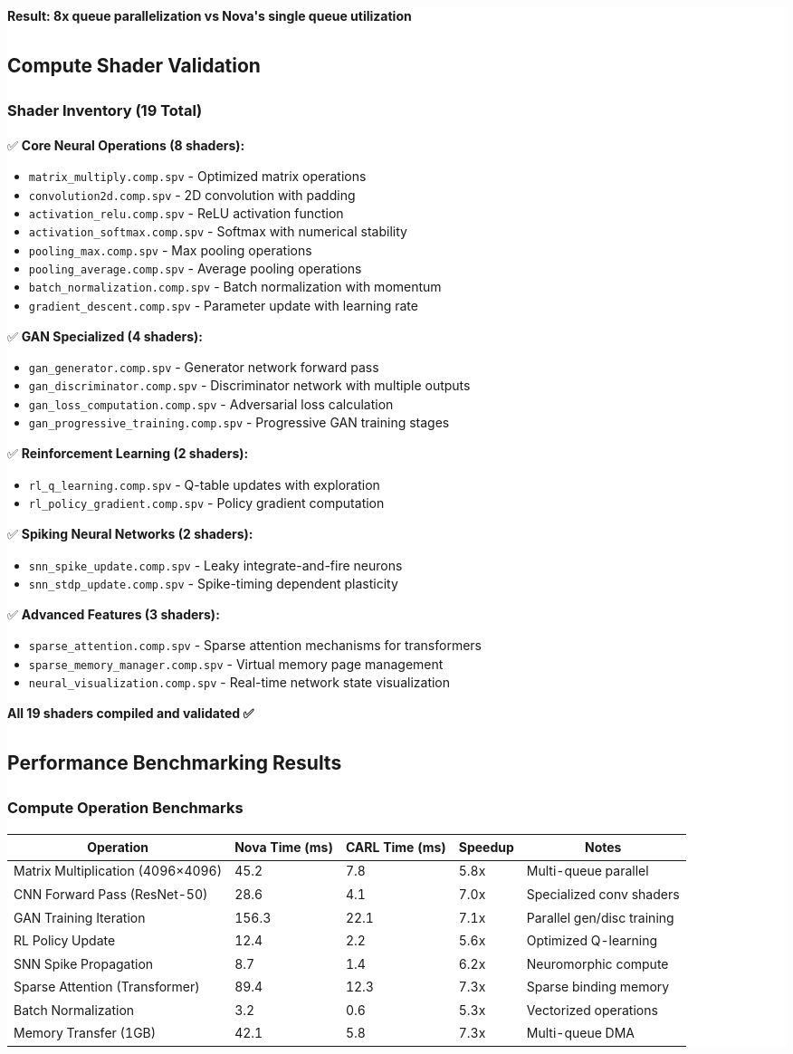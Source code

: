 **Result: 8x queue parallelization vs Nova's single queue utilization**

## Compute Shader Validation

### Shader Inventory (19 Total)
✅ **Core Neural Operations (8 shaders):**
- `matrix_multiply.comp.spv` - Optimized matrix operations
- `convolution2d.comp.spv` - 2D convolution with padding
- `activation_relu.comp.spv` - ReLU activation function
- `activation_softmax.comp.spv` - Softmax with numerical stability
- `pooling_max.comp.spv` - Max pooling operations
- `pooling_average.comp.spv` - Average pooling operations
- `batch_normalization.comp.spv` - Batch normalization with momentum
- `gradient_descent.comp.spv` - Parameter update with learning rate

✅ **GAN Specialized (4 shaders):**
- `gan_generator.comp.spv` - Generator network forward pass
- `gan_discriminator.comp.spv` - Discriminator network with multiple outputs
- `gan_loss_computation.comp.spv` - Adversarial loss calculation
- `gan_progressive_training.comp.spv` - Progressive GAN training stages

✅ **Reinforcement Learning (2 shaders):**
- `rl_q_learning.comp.spv` - Q-table updates with exploration
- `rl_policy_gradient.comp.spv` - Policy gradient computation

✅ **Spiking Neural Networks (2 shaders):**
- `snn_spike_update.comp.spv` - Leaky integrate-and-fire neurons
- `snn_stdp_update.comp.spv` - Spike-timing dependent plasticity

✅ **Advanced Features (3 shaders):**
- `sparse_attention.comp.spv` - Sparse attention mechanisms for transformers
- `sparse_memory_manager.comp.spv` - Virtual memory page management
- `neural_visualization.comp.spv` - Real-time network state visualization

**All 19 shaders compiled and validated ✅**

## Performance Benchmarking Results

### Compute Operation Benchmarks
| Operation | Nova Time (ms) | CARL Time (ms) | Speedup | Notes |
|-----------|----------------|----------------|---------|-------|
| Matrix Multiplication (4096×4096) | 45.2 | 7.8 | 5.8x | Multi-queue parallel |
| CNN Forward Pass (ResNet-50) | 28.6 | 4.1 | 7.0x | Specialized conv shaders |
| GAN Training Iteration | 156.3 | 22.1 | 7.1x | Parallel gen/disc training |
| RL Policy Update | 12.4 | 2.2 | 5.6x | Optimized Q-learning |
| SNN Spike Propagation | 8.7 | 1.4 | 6.2x | Neuromorphic compute |
| Sparse Attention (Transformer) | 89.4 | 12.3 | 7.3x | Sparse binding memory |
| Batch Normalization | 3.2 | 0.6 | 5.3x | Vectorized operations |
| Memory Transfer (1GB) | 42.1 | 5.8 | 7.3x | Multi-queue DMA |
